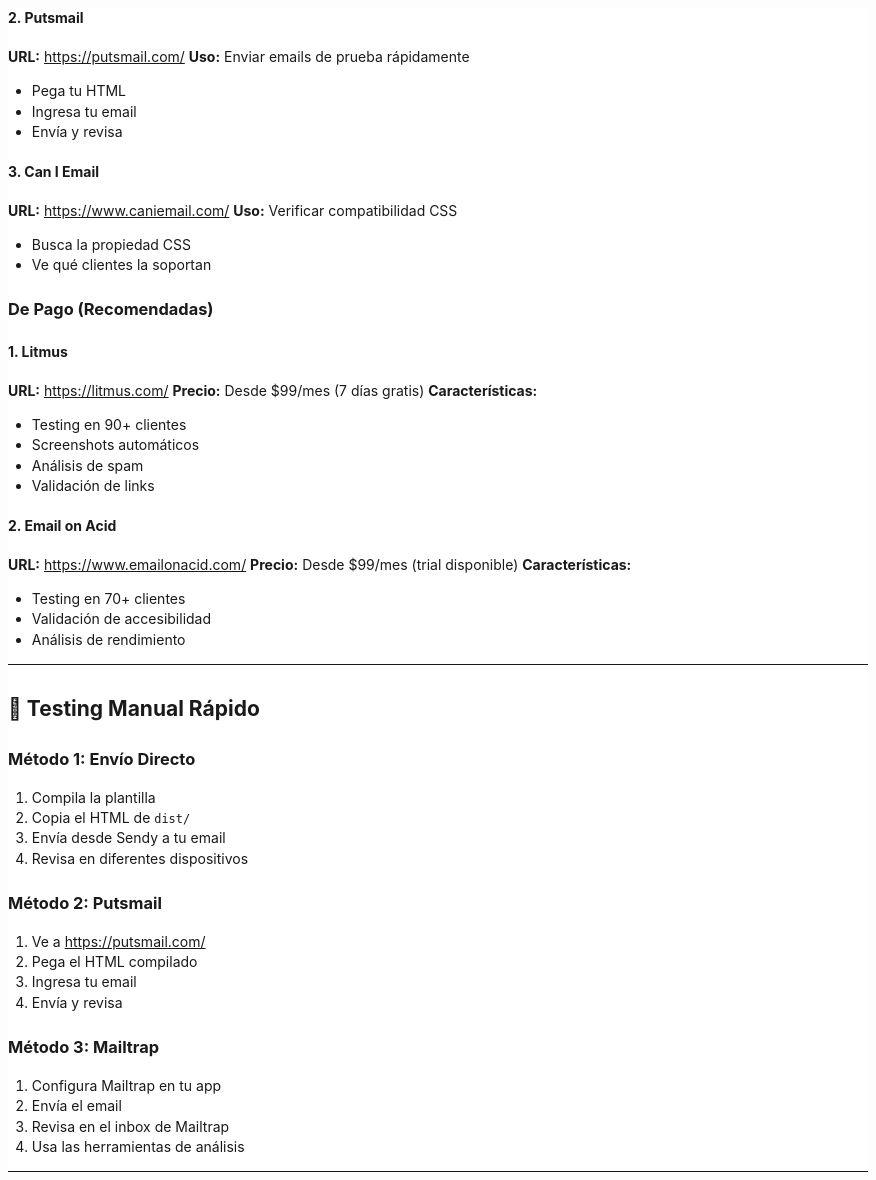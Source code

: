 #### 2. Putsmail
**URL:** https://putsmail.com/
**Uso:** Enviar emails de prueba rápidamente
- Pega tu HTML
- Ingresa tu email
- Envía y revisa

#### 3. Can I Email
**URL:** https://www.caniemail.com/
**Uso:** Verificar compatibilidad CSS
- Busca la propiedad CSS
- Ve qué clientes la soportan

### De Pago (Recomendadas)

#### 1. Litmus
**URL:** https://litmus.com/
**Precio:** Desde $99/mes (7 días gratis)
**Características:**
- Testing en 90+ clientes
- Screenshots automáticos
- Análisis de spam
- Validación de links

#### 2. Email on Acid
**URL:** https://www.emailonacid.com/
**Precio:** Desde $99/mes (trial disponible)
**Características:**
- Testing en 70+ clientes
- Validación de accesibilidad
- Análisis de rendimiento

---

## 📱 Testing Manual Rápido

### Método 1: Envío Directo
1. Compila la plantilla
2. Copia el HTML de `dist/`
3. Envía desde Sendy a tu email
4. Revisa en diferentes dispositivos

### Método 2: Putsmail
1. Ve a https://putsmail.com/
2. Pega el HTML compilado
3. Ingresa tu email
4. Envía y revisa

### Método 3: Mailtrap
1. Configura Mailtrap en tu app
2. Envía el email
3. Revisa en el inbox de Mailtrap
4. Usa las herramientas de análisis

---